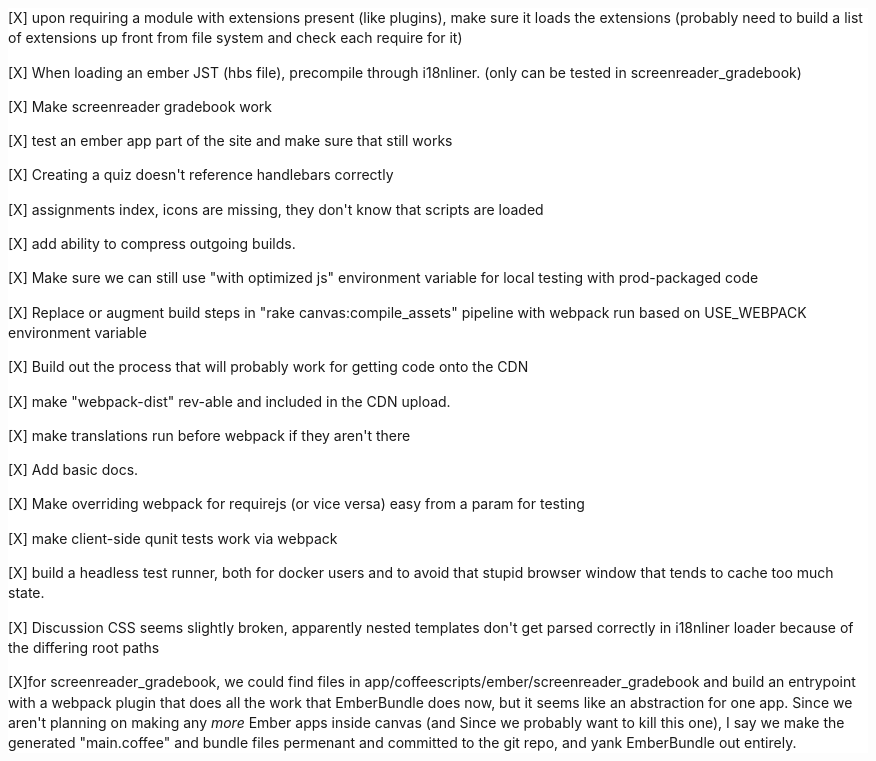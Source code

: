 [X] upon requiring a module with extensions present (like plugins), make sure it loads the extensions (probably need to build a list of extensions up front from file system and check each require for it)

[X] When loading an ember JST
(hbs file), precompile through
i18nliner. (only can be tested in screenreader_gradebook)

[X] Make screenreader gradebook work

[X] test an ember app part of the site and make sure that still works

[X] Creating a quiz doesn't reference handlebars correctly

[X] assignments index, icons are missing, they don't know that scripts are loaded

[X] add ability to compress
outgoing builds.

[X] Make sure we can still use "with optimized js" environment variable for
local testing with prod-packaged code

[X] Replace or augment build steps in "rake canvas:compile_assets" pipeline with
webpack run based on USE_WEBPACK environment variable

[X] Build out the process that will probably work for getting code onto the CDN

[X] make "webpack-dist" rev-able and included in the CDN upload.

[X] make translations run before webpack if they aren't there

[X] Add basic docs.

[X] Make overriding webpack for requirejs (or vice versa) easy from a param
for testing

[X] make client-side
qunit tests work via webpack

[X] build a headless test runner, both for docker users and to avoid
that stupid browser window that tends to cache too much state.

[X] Discussion CSS seems slightly broken, apparently nested templates don't get parsed
correctly in i18nliner loader because of the differing root paths

[X]for screenreader_gradebook,
we could find files in
app/coffeescripts/ember/screenreader_gradebook and build
an entrypoint with a webpack plugin
that does all the work that
EmberBundle does now, but
it seems like an abstraction for one app.  Since we aren't planning on
making any _more_ Ember
apps inside canvas (and Since
we probably want to kill this one), I say we make the generated "main.coffee" and
bundle files permenant and
committed to the git repo, and
yank EmberBundle out entirely.
